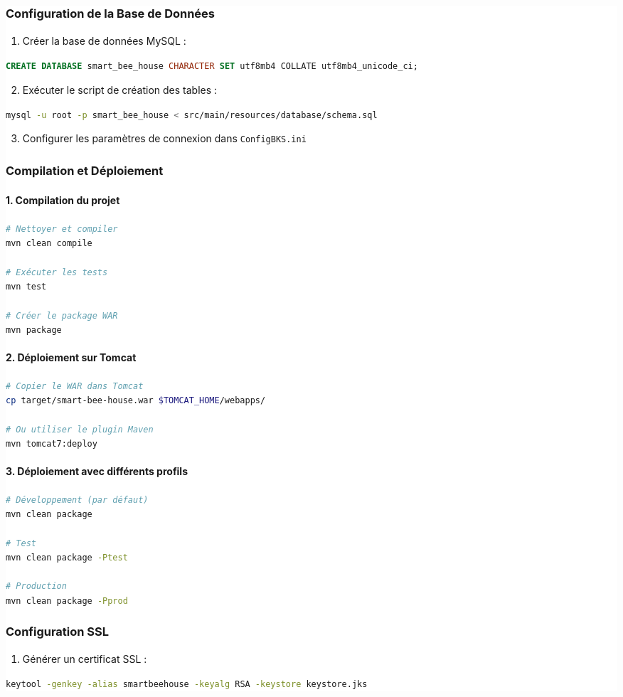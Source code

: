 ### Configuration de la Base de Données
1. Créer la base de données MySQL :
```sql
CREATE DATABASE smart_bee_house CHARACTER SET utf8mb4 COLLATE utf8mb4_unicode_ci;
```

2. Exécuter le script de création des tables :
```bash
mysql -u root -p smart_bee_house < src/main/resources/database/schema.sql
```

3. Configurer les paramètres de connexion dans `ConfigBKS.ini`

### Compilation et Déploiement

#### 1. Compilation du projet
```bash
# Nettoyer et compiler
mvn clean compile

# Exécuter les tests
mvn test

# Créer le package WAR
mvn package
```

#### 2. Déploiement sur Tomcat
```bash
# Copier le WAR dans Tomcat
cp target/smart-bee-house.war $TOMCAT_HOME/webapps/

# Ou utiliser le plugin Maven
mvn tomcat7:deploy
```

#### 3. Déploiement avec différents profils
```bash
# Développement (par défaut)
mvn clean package

# Test
mvn clean package -Ptest

# Production
mvn clean package -Pprod
```

### Configuration SSL
1. Générer un certificat SSL :
```bash
keytool -genkey -alias smartbeehouse -keyalg RSA -keystore keystore.jks
```
